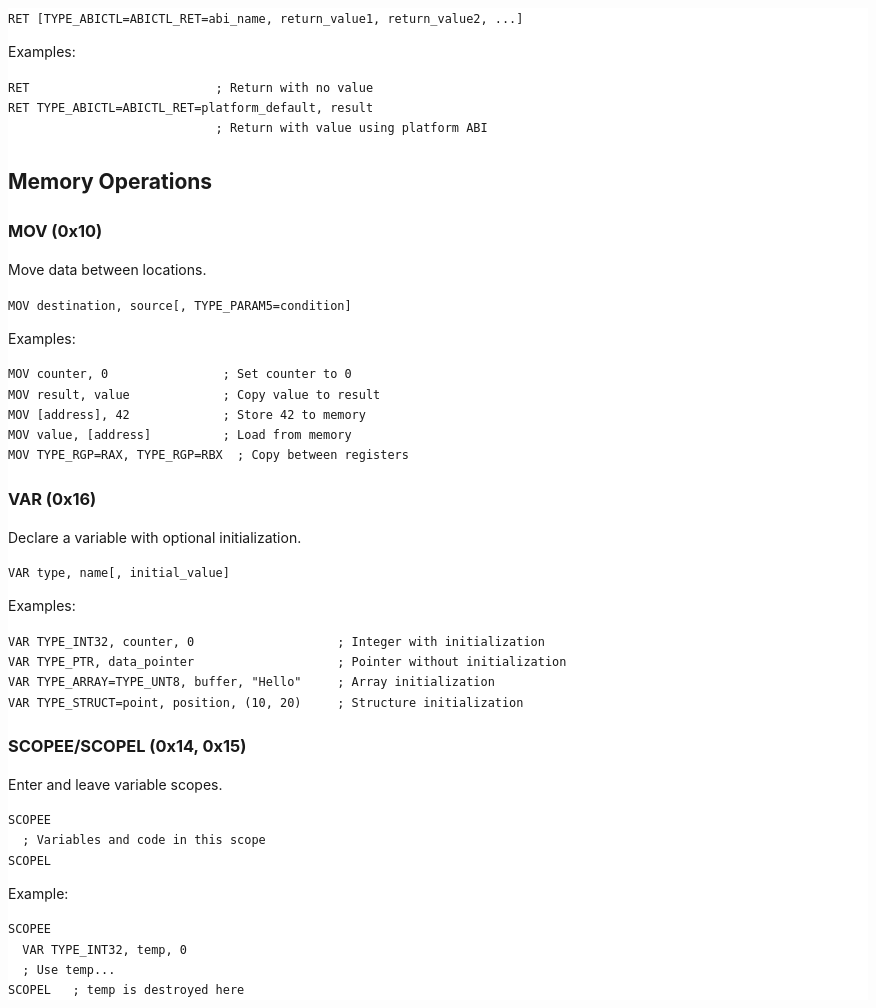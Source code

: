 ```
RET [TYPE_ABICTL=ABICTL_RET=abi_name, return_value1, return_value2, ...]
```

Examples:
```
RET                          ; Return with no value
RET TYPE_ABICTL=ABICTL_RET=platform_default, result
                             ; Return with value using platform ABI
```

## Memory Operations

### MOV (0x10)
Move data between locations.

```
MOV destination, source[, TYPE_PARAM5=condition]
```

Examples:
```
MOV counter, 0                ; Set counter to 0
MOV result, value             ; Copy value to result
MOV [address], 42             ; Store 42 to memory
MOV value, [address]          ; Load from memory
MOV TYPE_RGP=RAX, TYPE_RGP=RBX  ; Copy between registers
```

### VAR (0x16)
Declare a variable with optional initialization.

```
VAR type, name[, initial_value]
```

Examples:
```
VAR TYPE_INT32, counter, 0                    ; Integer with initialization
VAR TYPE_PTR, data_pointer                    ; Pointer without initialization
VAR TYPE_ARRAY=TYPE_UNT8, buffer, "Hello"     ; Array initialization
VAR TYPE_STRUCT=point, position, (10, 20)     ; Structure initialization
```

### SCOPEE/SCOPEL (0x14, 0x15)
Enter and leave variable scopes.

```
SCOPEE
  ; Variables and code in this scope
SCOPEL
```

Example:
```
SCOPEE
  VAR TYPE_INT32, temp, 0
  ; Use temp...
SCOPEL   ; temp is destroyed here
```
